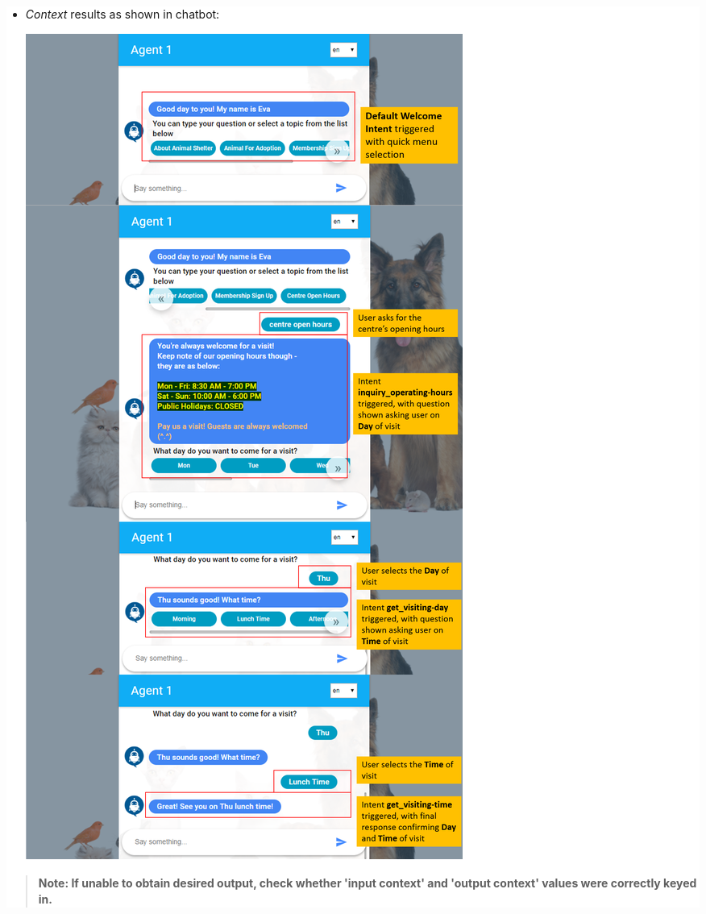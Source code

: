 - _Context_ results as shown in chatbot:

	![note_context-results](./images/getting-started-images/note_context-results.png)

> **Note: If unable to obtain desired output, check whether 'input context' and 'output context' values were correctly keyed in.**
